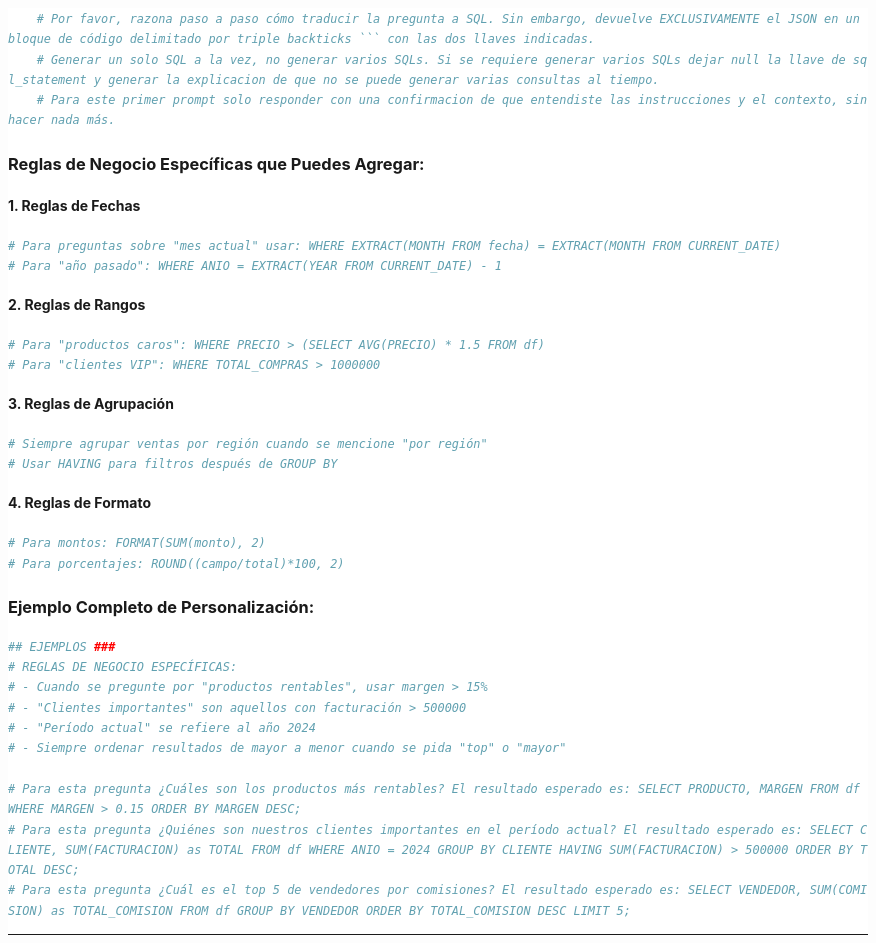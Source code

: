 ```yaml
    # Por favor, razona paso a paso cómo traducir la pregunta a SQL. Sin embargo, devuelve EXCLUSIVAMENTE el JSON en un bloque de código delimitado por triple backticks ``` con las dos llaves indicadas.
    # Generar un solo SQL a la vez, no generar varios SQLs. Si se requiere generar varios SQLs dejar null la llave de sql_statement y generar la explicacion de que no se puede generar varias consultas al tiempo.
    # Para este primer prompt solo responder con una confirmacion de que entendiste las instrucciones y el contexto, sin hacer nada más.
```

### Reglas de Negocio Específicas que Puedes Agregar:

#### 1. Reglas de Fechas
```yaml
# Para preguntas sobre "mes actual" usar: WHERE EXTRACT(MONTH FROM fecha) = EXTRACT(MONTH FROM CURRENT_DATE)
# Para "año pasado": WHERE ANIO = EXTRACT(YEAR FROM CURRENT_DATE) - 1
```

#### 2. Reglas de Rangos
```yaml
# Para "productos caros": WHERE PRECIO > (SELECT AVG(PRECIO) * 1.5 FROM df)
# Para "clientes VIP": WHERE TOTAL_COMPRAS > 1000000
```

#### 3. Reglas de Agrupación
```yaml
# Siempre agrupar ventas por región cuando se mencione "por región"
# Usar HAVING para filtros después de GROUP BY
```

#### 4. Reglas de Formato
```yaml
# Para montos: FORMAT(SUM(monto), 2) 
# Para porcentajes: ROUND((campo/total)*100, 2)
```

### Ejemplo Completo de Personalización:

```yaml
## EJEMPLOS ###
# REGLAS DE NEGOCIO ESPECÍFICAS:
# - Cuando se pregunte por "productos rentables", usar margen > 15%
# - "Clientes importantes" son aquellos con facturación > 500000
# - "Período actual" se refiere al año 2024
# - Siempre ordenar resultados de mayor a menor cuando se pida "top" o "mayor"

# Para esta pregunta ¿Cuáles son los productos más rentables? El resultado esperado es: SELECT PRODUCTO, MARGEN FROM df WHERE MARGEN > 0.15 ORDER BY MARGEN DESC;
# Para esta pregunta ¿Quiénes son nuestros clientes importantes en el período actual? El resultado esperado es: SELECT CLIENTE, SUM(FACTURACION) as TOTAL FROM df WHERE ANIO = 2024 GROUP BY CLIENTE HAVING SUM(FACTURACION) > 500000 ORDER BY TOTAL DESC;
# Para esta pregunta ¿Cuál es el top 5 de vendedores por comisiones? El resultado esperado es: SELECT VENDEDOR, SUM(COMISION) as TOTAL_COMISION FROM df GROUP BY VENDEDOR ORDER BY TOTAL_COMISION DESC LIMIT 5;
```

---